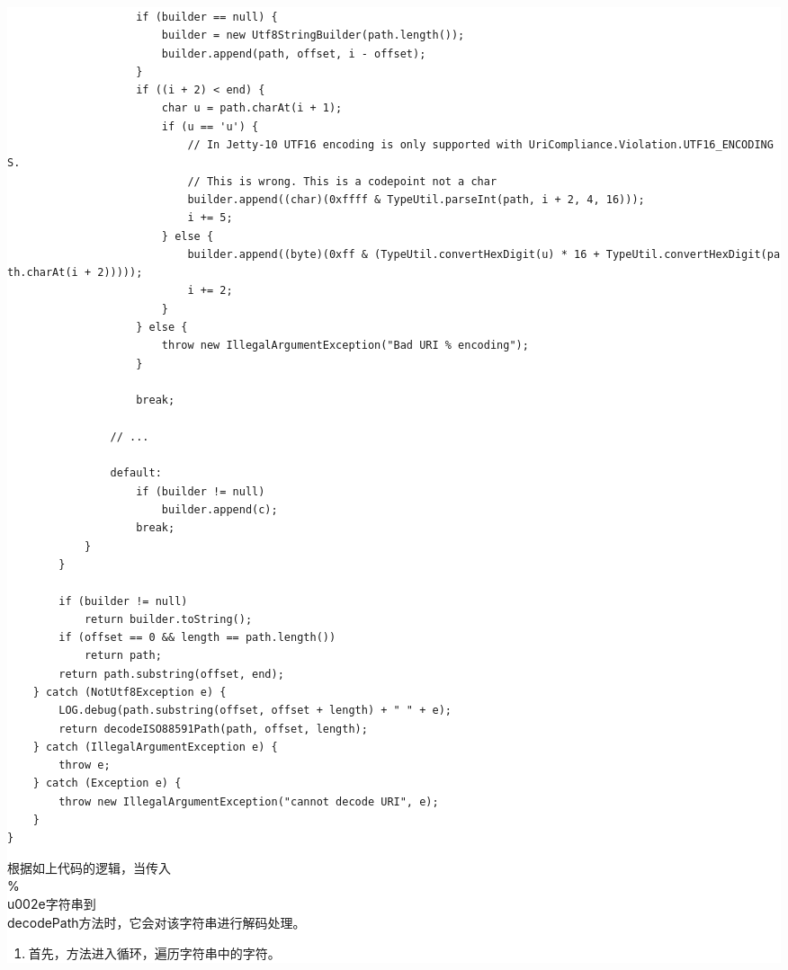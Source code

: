 ```
                    if (builder == null) {
                        builder = new Utf8StringBuilder(path.length());
                        builder.append(path, offset, i - offset);
                    }
                    if ((i + 2) < end) {
                        char u = path.charAt(i + 1);
                        if (u == 'u') {
                            // In Jetty-10 UTF16 encoding is only supported with UriCompliance.Violation.UTF16_ENCODINGS.
                            // This is wrong. This is a codepoint not a char
                            builder.append((char)(0xffff & TypeUtil.parseInt(path, i + 2, 4, 16)));
                            i += 5;
                        } else {
                            builder.append((byte)(0xff & (TypeUtil.convertHexDigit(u) * 16 + TypeUtil.convertHexDigit(path.charAt(i + 2)))));
                            i += 2;
                        }
                    } else {
                        throw new IllegalArgumentException("Bad URI % encoding");
                    }

                    break;
                
                // ...

                default:
                    if (builder != null)
                        builder.append(c);
                    break;
            }
        }

        if (builder != null)
            return builder.toString();
        if (offset == 0 && length == path.length())
            return path;
        return path.substring(offset, end);
    } catch (NotUtf8Exception e) {
        LOG.debug(path.substring(offset, offset + length) + " " + e);
        return decodeISO88591Path(path, offset, length);
    } catch (IllegalArgumentException e) {
        throw e;
    } catch (Exception e) {
        throw new IllegalArgumentException("cannot decode URI", e);
    }
}
```  
  
根据如上代码的逻辑，当传入   
%  
u002e字符串到   
decodePath方法时，它会对该字符串进行解码处理。  
1. 首先，方法进入循环，遍历字符串中的字符。  
  